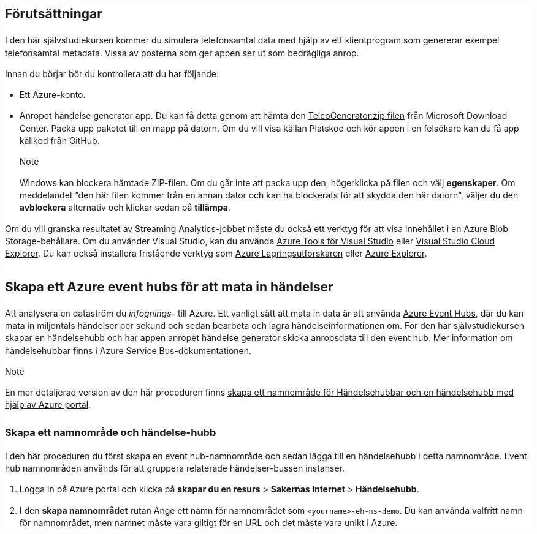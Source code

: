 ## <a name="prerequisites"></a>Förutsättningar

I den här självstudiekursen kommer du simulera telefonsamtal data med hjälp av ett klientprogram som genererar exempel telefonsamtal metadata. Vissa av posterna som ger appen ser ut som bedrägliga anrop. 

Innan du börjar bör du kontrollera att du har följande:

* Ett Azure-konto.
* Anropet händelse generator app. Du kan få detta genom att hämta den [TelcoGenerator.zip filen](http://download.microsoft.com/download/8/B/D/8BD50991-8D54-4F59-AB83-3354B69C8A7E/TelcoGenerator.zip) från Microsoft Download Center. Packa upp paketet till en mapp på datorn. Om du vill visa källan Platskod och kör appen i en felsökare kan du få app källkod från [GitHub](https://aka.ms/azure-stream-analytics-telcogenerator). 

    >[!NOTE]
    >Windows kan blockera hämtade ZIP-filen. Om du går inte att packa upp den, högerklicka på filen och välj **egenskaper**. Om meddelandet ”den här filen kommer från en annan dator och kan ha blockerats för att skydda den här datorn”, väljer du den **avblockera** alternativ och klickar sedan på **tillämpa**.

Om du vill granska resultatet av Streaming Analytics-jobbet måste du också ett verktyg för att visa innehållet i en Azure Blob Storage-behållare. Om du använder Visual Studio, kan du använda [Azure Tools för Visual Studio](https://docs.microsoft.com/azure/vs-azure-tools-storage-resources-server-explorer-browse-manage) eller [Visual Studio Cloud Explorer](https://docs.microsoft.com/azure/vs-azure-tools-resources-managing-with-cloud-explorer). Du kan också installera fristående verktyg som [Azure Lagringsutforskaren](http://storageexplorer.com/) eller [Azure Explorer](http://www.cerebrata.com/products/azure-explorer/introduction). 

## <a name="create-an-azure-event-hubs-to-ingest-events"></a>Skapa ett Azure event hubs för att mata in händelser

Att analysera en dataström du *infognings-* till Azure. Ett vanligt sätt att mata in data är att använda [Azure Event Hubs](../event-hubs/event-hubs-what-is-event-hubs.md), där du kan mata in miljontals händelser per sekund och sedan bearbeta och lagra händelseinformationen om. För den här självstudiekursen skapar en händelsehubb och har appen anropet händelse generator skicka anropsdata till den event hub. Mer information om händelsehubbar finns i [Azure Service Bus-dokumentationen](https://docs.microsoft.com/azure/service-bus/).

>[!NOTE]
>En mer detaljerad version av den här proceduren finns [skapa ett namnområde för Händelsehubbar och en händelsehubb med hjälp av Azure portal](../event-hubs/event-hubs-create.md). 

### <a name="create-a-namespace-and-event-hub"></a>Skapa ett namnområde och händelse-hubb
I den här proceduren du först skapa en event hub-namnområde och sedan lägga till en händelsehubb i detta namnområde. Event hub namnområden används för att gruppera relaterade händelser-bussen instanser. 

1. Logga in på Azure portal och klicka på **skapar du en resurs** > **Sakernas Internet** > **Händelsehubb**. 

2. I den **skapa namnområdet** rutan Ange ett namn för namnområdet som `<yourname>-eh-ns-demo`. Du kan använda valfritt namn för namnområdet, men namnet måste vara giltigt för en URL och det måste vara unikt i Azure. 
    